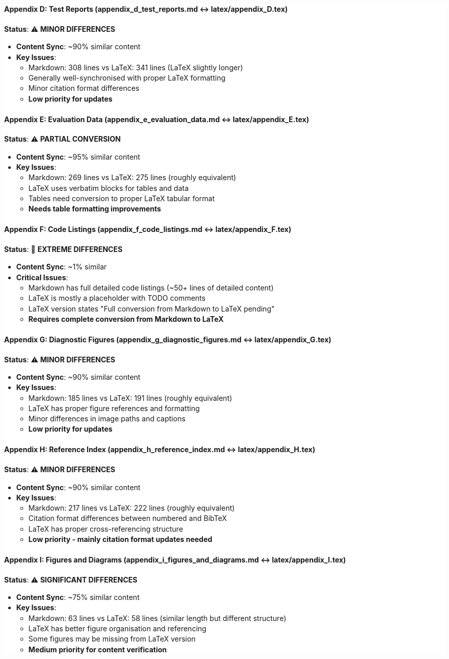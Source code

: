 #### Appendix D: Test Reports (appendix_d_test_reports.md ↔ latex/appendix_D.tex)
**Status**: ⚠️ **MINOR DIFFERENCES**
- **Content Sync**: ~90% similar content
- **Key Issues**:
  - Markdown: 308 lines vs LaTeX: 341 lines (LaTeX slightly longer)
  - Generally well-synchronised with proper LaTeX formatting
  - Minor citation format differences
  - **Low priority for updates**

#### Appendix E: Evaluation Data (appendix_e_evaluation_data.md ↔ latex/appendix_E.tex)
**Status**: ⚠️ **PARTIAL CONVERSION**
- **Content Sync**: ~95% similar content
- **Key Issues**:
  - Markdown: 269 lines vs LaTeX: 275 lines (roughly equivalent)
  - LaTeX uses verbatim blocks for tables and data
  - Tables need conversion to proper LaTeX tabular format
  - **Needs table formatting improvements**

#### Appendix F: Code Listings (appendix_f_code_listings.md ↔ latex/appendix_F.tex)
**Status**: 🔴 **EXTREME DIFFERENCES**
- **Content Sync**: ~1% similar
- **Critical Issues**:
  - Markdown has full detailed code listings (~50+ lines of detailed content)
  - LaTeX is mostly a placeholder with TODO comments
  - LaTeX version states "Full conversion from Markdown to LaTeX pending"
  - **Requires complete conversion from Markdown to LaTeX**

#### Appendix G: Diagnostic Figures (appendix_g_diagnostic_figures.md ↔ latex/appendix_G.tex)
**Status**: ⚠️ **MINOR DIFFERENCES**
- **Content Sync**: ~90% similar content
- **Key Issues**:
  - Markdown: 185 lines vs LaTeX: 191 lines (roughly equivalent)
  - LaTeX has proper figure references and formatting
  - Minor differences in image paths and captions
  - **Low priority for updates**

#### Appendix H: Reference Index (appendix_h_reference_index.md ↔ latex/appendix_H.tex)
**Status**: ⚠️ **MINOR DIFFERENCES**
- **Content Sync**: ~90% similar content
- **Key Issues**:
  - Markdown: 217 lines vs LaTeX: 222 lines (roughly equivalent)
  - Citation format differences between numbered and BibTeX
  - LaTeX has proper cross-referencing structure
  - **Low priority - mainly citation format updates needed**

#### Appendix I: Figures and Diagrams (appendix_i_figures_and_diagrams.md ↔ latex/appendix_I.tex)
**Status**: ⚠️ **SIGNIFICANT DIFFERENCES**
- **Content Sync**: ~75% similar content
- **Key Issues**:
  - Markdown: 63 lines vs LaTeX: 58 lines (similar length but different structure)
  - LaTeX has better figure organisation and referencing
  - Some figures may be missing from LaTeX version
  - **Medium priority for content verification**
